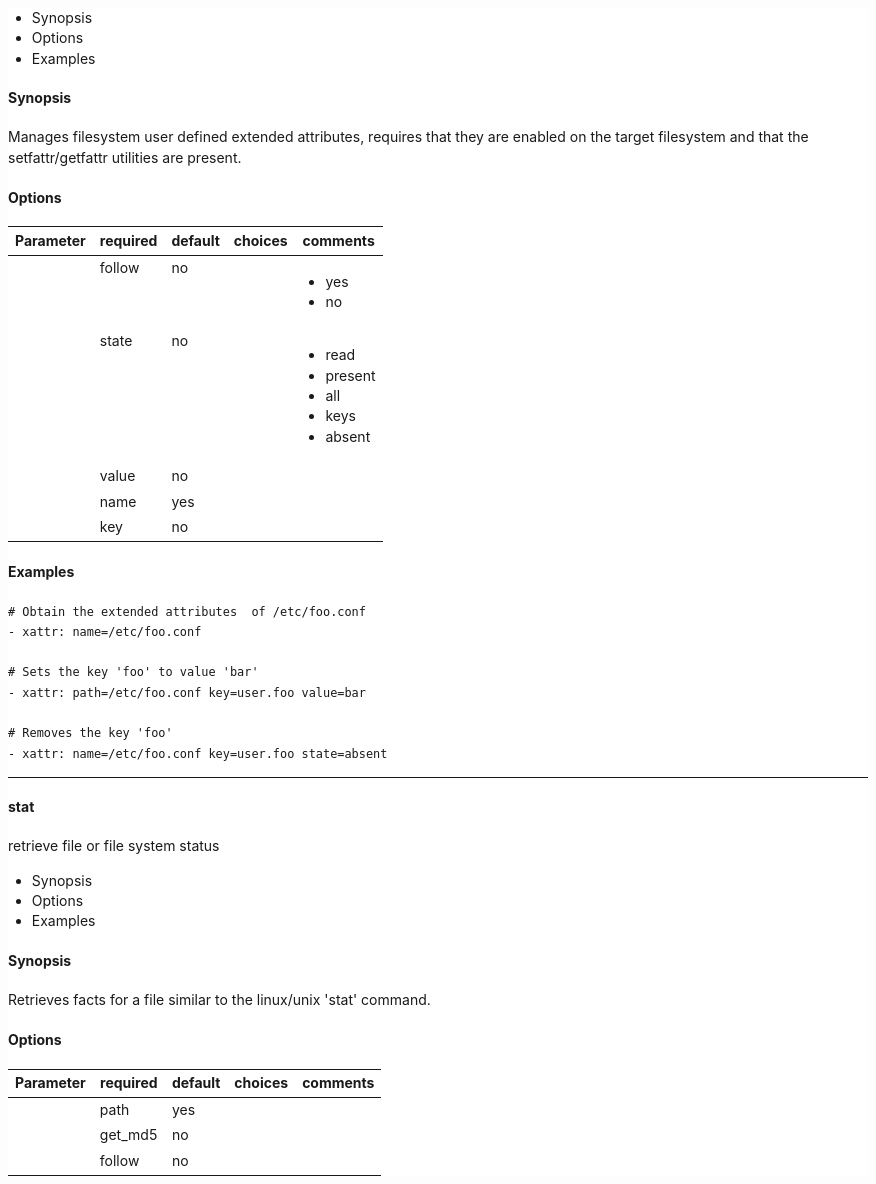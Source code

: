   * Synopsis
  * Options
  * Examples

#### Synopsis
 Manages filesystem user defined extended attributes, requires that they are enabled on the target filesystem and that the setfattr/getfattr utilities are present.

#### Options

| Parameter     | required    | default  | choices    | comments |
| ------------- |-------------| ---------|----------- |--------- |
                  | follow  |   no  |  | <ul> <li>yes</li>  <li>no</li> </ul> |  if yes, dereferences symlinks and sets/gets attributes on symlink target, otherwise acts on symlink itself.  |
    | state  |   no  |  | <ul> <li>read</li>  <li>present</li>  <li>all</li>  <li>keys</li>  <li>absent</li> </ul> |  defines which state you want to do. C(read) retrieves the current value for a C(key) (default) C(present) sets C(name) to C(value), default if value is set C(all) dumps all data C(keys) retrieves all keys C(absent) deletes the key  |
    | value  |   no  |  | |  The value to set the named name/key to, it automatically sets the C(state) to 'set'  |
    | name  |   yes  |  | |  The full path of the file/object to get the facts of  |
    | key  |   no  |  | |  The name of a specific Extended attribute key to set/retrieve  |
      
#### Examples
```
# Obtain the extended attributes  of /etc/foo.conf
- xattr: name=/etc/foo.conf

# Sets the key 'foo' to value 'bar'
- xattr: path=/etc/foo.conf key=user.foo value=bar

# Removes the key 'foo'
- xattr: name=/etc/foo.conf key=user.foo state=absent

```


---


#### stat
retrieve file or file system status

  * Synopsis
  * Options
  * Examples

#### Synopsis
 Retrieves facts for a file similar to the linux/unix 'stat' command.

#### Options

| Parameter     | required    | default  | choices    | comments |
| ------------- |-------------| ---------|----------- |--------- |
                  | path  |   yes  |  | |  The full path of the file/object to get the facts of  |
    | get_md5  |   no  |  | |  Whether to return the md5 sum of the file  |
    | follow  |   no  |  | |  Whether to follow symlinks  |
      